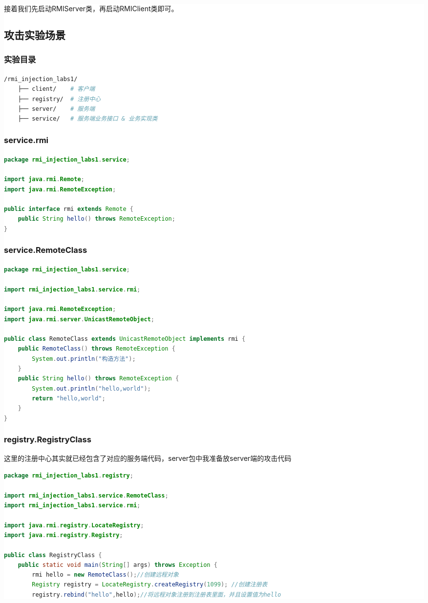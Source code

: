 接着我们先启动RMIServer类，再启动RMIClient类即可。

## 攻击实验场景

### 实验目录

```bash
/rmi_injection_labs1/
    ├── client/    # 客户端
    ├── registry/  # 注册中心
    ├── server/    # 服务端
    ├── service/   # 服务端业务接口 & 业务实现类
```

### service.rmi

```java
package rmi_injection_labs1.service;

import java.rmi.Remote;
import java.rmi.RemoteException;

public interface rmi extends Remote {
    public String hello() throws RemoteException;
}
```

### service.RemoteClass

```java
package rmi_injection_labs1.service;

import rmi_injection_labs1.service.rmi;

import java.rmi.RemoteException;
import java.rmi.server.UnicastRemoteObject;

public class RemoteClass extends UnicastRemoteObject implements rmi {
    public RemoteClass() throws RemoteException {
        System.out.println("构造方法");
    }
    public String hello() throws RemoteException {
        System.out.println("hello,world");
        return "hello,world";
    }
}
```

### registry.RegistryClass

这里的注册中心其实就已经包含了对应的服务端代码，server包中我准备放server端的攻击代码

```java
package rmi_injection_labs1.registry;

import rmi_injection_labs1.service.RemoteClass;
import rmi_injection_labs1.service.rmi;

import java.rmi.registry.LocateRegistry;
import java.rmi.registry.Registry;

public class RegistryClass {
    public static void main(String[] args) throws Exception {
        rmi hello = new RemoteClass();//创建远程对象
        Registry registry = LocateRegistry.createRegistry(1099); //创建注册表
        registry.rebind("hello",hello);//将远程对象注册到注册表里面，并且设置值为hello
```